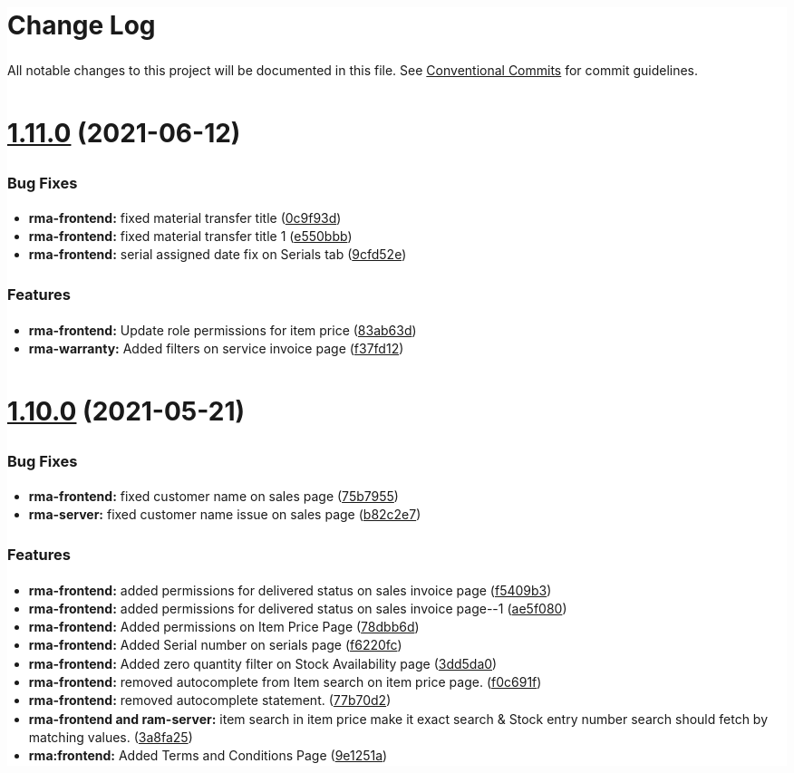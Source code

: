 # Change Log

All notable changes to this project will be documented in this file.
See [Conventional Commits](https://conventionalcommits.org) for commit guidelines.

# [1.11.0](https://gitlab.com/castlecraft/excel-rma/compare/rma-frontend@1.10.0...rma-frontend@1.11.0) (2021-06-12)


### Bug Fixes

* **rma-frontend:** fixed material transfer title ([0c9f93d](https://gitlab.com/castlecraft/excel-rma/commit/0c9f93df9ddafcf87d0c297057410473b63c3130))
* **rma-frontend:** fixed material transfer title 1 ([e550bbb](https://gitlab.com/castlecraft/excel-rma/commit/e550bbb60f7e3e6169e79bb2f43175fc8f98e0ba))
* **rma-frontend:** serial assigned date fix on Serials tab ([9cfd52e](https://gitlab.com/castlecraft/excel-rma/commit/9cfd52ec66700de1015fbe75aff6127ec2ab599c))


### Features

* **rma-frontend:** Update role permissions for item price ([83ab63d](https://gitlab.com/castlecraft/excel-rma/commit/83ab63dde0b7a335213d5797ada12b9b4b0187e4))
* **rma-warranty:** Added filters on service invoice page ([f37fd12](https://gitlab.com/castlecraft/excel-rma/commit/f37fd1214f5987b51a9c82f9972cecf13b14a674))





# [1.10.0](https://gitlab.com/castlecraft/excel-rma/compare/rma-frontend@1.9.2...rma-frontend@1.10.0) (2021-05-21)


### Bug Fixes

* **rma-frontend:** fixed customer name  on sales page ([75b7955](https://gitlab.com/castlecraft/excel-rma/commit/75b7955da3e8aed98803b27bd8af2421d1064120))
* **rma-server:** fixed customer name issue on sales page ([b82c2e7](https://gitlab.com/castlecraft/excel-rma/commit/b82c2e747ffedddac7132d2a913a15e1ed9eeffe))


### Features

* **rma-frontend:** added permissions for delivered status on sales invoice page ([f5409b3](https://gitlab.com/castlecraft/excel-rma/commit/f5409b345dc6b8cc158879b690cfbd14bf5fc7d3))
* **rma-frontend:** added permissions for delivered status on sales invoice page--1 ([ae5f080](https://gitlab.com/castlecraft/excel-rma/commit/ae5f080fc8f64fb72a35e7659eb7525a26524272))
* **rma-frontend:** Added permissions on Item Price Page ([78dbb6d](https://gitlab.com/castlecraft/excel-rma/commit/78dbb6d906bd7a31aa966999e6d19f649413f8cb))
* **rma-frontend:** Added Serial number on serials page ([f6220fc](https://gitlab.com/castlecraft/excel-rma/commit/f6220fcd55f19f84d629f4c497569659520002f7))
* **rma-frontend:** Added zero quantity filter on Stock Availability page ([3dd5da0](https://gitlab.com/castlecraft/excel-rma/commit/3dd5da0b1a4dc73bc77eeea07e4d4e96e66a3c5f))
* **rma-frontend:** removed autocomplete from Item search on item price page. ([f0c691f](https://gitlab.com/castlecraft/excel-rma/commit/f0c691f38eb0a06443ff93f2db7ffc25f7297b14))
* **rma-frontend:** removed autocomplete statement. ([77b70d2](https://gitlab.com/castlecraft/excel-rma/commit/77b70d2d648d4ba793c27686a84df48e6e5570b7))
* **rma-frontend and ram-server:**  item search in item price make it exact search & Stock entry number search should fetch by matching values. ([3a8fa25](https://gitlab.com/castlecraft/excel-rma/commit/3a8fa2504590fee3a2461d74ebad60222092be57))
* **rma:frontend:** Added Terms and Conditions Page ([9e1251a](https://gitlab.com/castlecraft/excel-rma/commit/9e1251a1cec42acfcb03805a67ad809d93a3ec20))